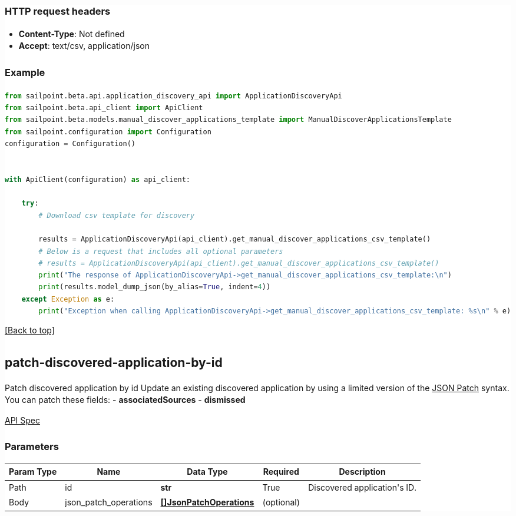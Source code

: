 ### HTTP request headers
 - **Content-Type**: Not defined
 - **Accept**: text/csv, application/json

### Example

```python
from sailpoint.beta.api.application_discovery_api import ApplicationDiscoveryApi
from sailpoint.beta.api_client import ApiClient
from sailpoint.beta.models.manual_discover_applications_template import ManualDiscoverApplicationsTemplate
from sailpoint.configuration import Configuration
configuration = Configuration()


with ApiClient(configuration) as api_client:

    try:
        # Download csv template for discovery
        
        results = ApplicationDiscoveryApi(api_client).get_manual_discover_applications_csv_template()
        # Below is a request that includes all optional parameters
        # results = ApplicationDiscoveryApi(api_client).get_manual_discover_applications_csv_template()
        print("The response of ApplicationDiscoveryApi->get_manual_discover_applications_csv_template:\n")
        print(results.model_dump_json(by_alias=True, indent=4))
    except Exception as e:
        print("Exception when calling ApplicationDiscoveryApi->get_manual_discover_applications_csv_template: %s\n" % e)
```



[[Back to top]](#) 

## patch-discovered-application-by-id
Patch discovered application by id
Update an existing discovered application by using a limited version of the [JSON Patch](https://tools.ietf.org/html/rfc6902) syntax.
You can patch these fields: - **associatedSources** - **dismissed**

[API Spec](https://developer.sailpoint.com/docs/api/beta/patch-discovered-application-by-id)

### Parameters 

Param Type | Name | Data Type | Required  | Description
------------- | ------------- | ------------- | ------------- | ------------- 
Path   | id | **str** | True  | Discovered application's ID.
 Body  | json_patch_operations | [**[]JsonPatchOperations**](../models/json-patch-operations) |   (optional) | 

